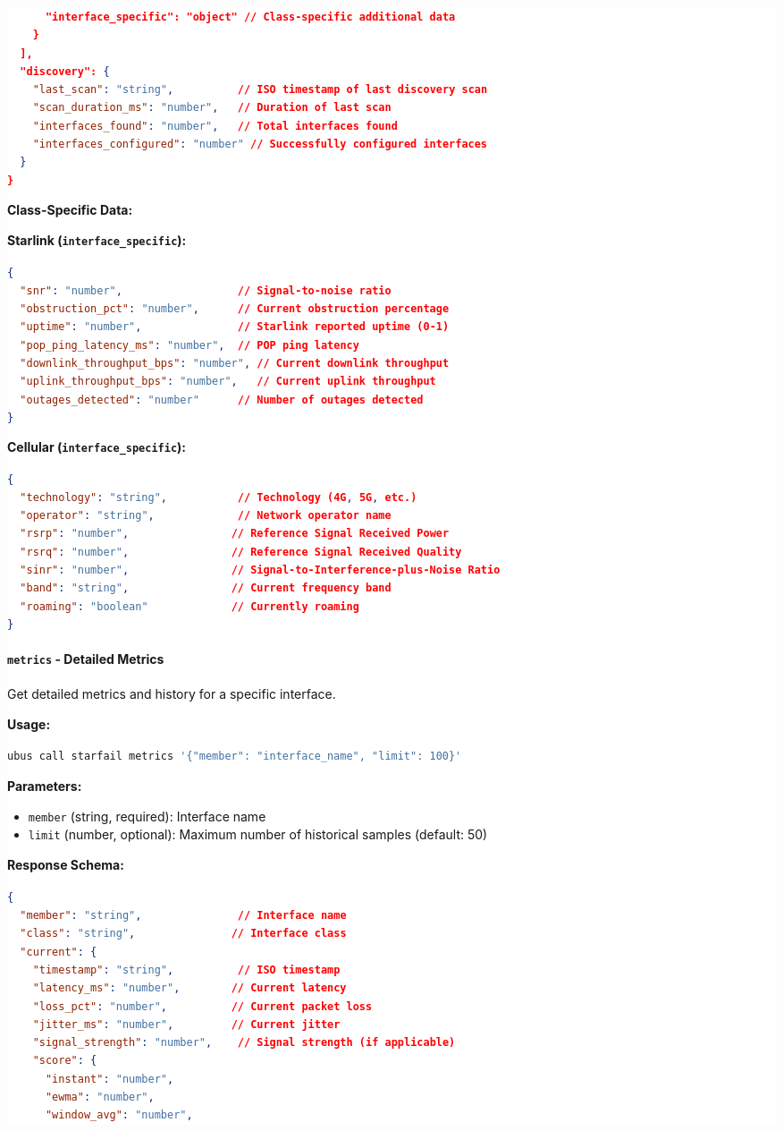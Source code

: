 ```json
      "interface_specific": "object" // Class-specific additional data
    }
  ],
  "discovery": {
    "last_scan": "string",          // ISO timestamp of last discovery scan
    "scan_duration_ms": "number",   // Duration of last scan
    "interfaces_found": "number",   // Total interfaces found
    "interfaces_configured": "number" // Successfully configured interfaces
  }
}
```

**Class-Specific Data:**

**Starlink (`interface_specific`):**
```json
{
  "snr": "number",                  // Signal-to-noise ratio
  "obstruction_pct": "number",      // Current obstruction percentage
  "uptime": "number",               // Starlink reported uptime (0-1)
  "pop_ping_latency_ms": "number",  // POP ping latency
  "downlink_throughput_bps": "number", // Current downlink throughput
  "uplink_throughput_bps": "number",   // Current uplink throughput
  "outages_detected": "number"      // Number of outages detected
}
```

**Cellular (`interface_specific`):**
```json
{
  "technology": "string",           // Technology (4G, 5G, etc.)
  "operator": "string",             // Network operator name
  "rsrp": "number",                // Reference Signal Received Power
  "rsrq": "number",                // Reference Signal Received Quality
  "sinr": "number",                // Signal-to-Interference-plus-Noise Ratio
  "band": "string",                // Current frequency band
  "roaming": "boolean"             // Currently roaming
}
```

#### `metrics` - Detailed Metrics

Get detailed metrics and history for a specific interface.

**Usage:**
```bash
ubus call starfail metrics '{"member": "interface_name", "limit": 100}'
```

**Parameters:**
- `member` (string, required): Interface name
- `limit` (number, optional): Maximum number of historical samples (default: 50)

**Response Schema:**
```json
{
  "member": "string",               // Interface name
  "class": "string",               // Interface class
  "current": {
    "timestamp": "string",          // ISO timestamp
    "latency_ms": "number",        // Current latency
    "loss_pct": "number",          // Current packet loss
    "jitter_ms": "number",         // Current jitter
    "signal_strength": "number",    // Signal strength (if applicable)
    "score": {
      "instant": "number",
      "ewma": "number",
      "window_avg": "number",
```